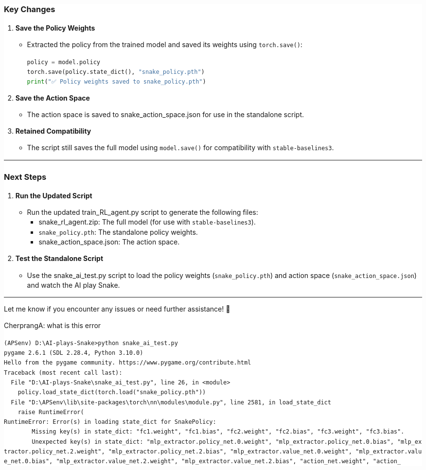 
### **Key Changes**

1. **Save the Policy Weights**
   - Extracted the policy from the trained model and saved its weights using `torch.save()`:
     ```python
     policy = model.policy
     torch.save(policy.state_dict(), "snake_policy.pth")
     print("✅ Policy weights saved to snake_policy.pth")
     ```

2. **Save the Action Space**
   - The action space is saved to snake_action_space.json for use in the standalone script.

3. **Retained Compatibility**
   - The script still saves the full model using `model.save()` for compatibility with `stable-baselines3`.

---

### **Next Steps**

1. **Run the Updated Script**
   - Run the updated train_RL_agent.py script to generate the following files:
     - snake_rl_agent.zip: The full model (for use with `stable-baselines3`).
     - `snake_policy.pth`: The standalone policy weights.
     - snake_action_space.json: The action space.

2. **Test the Standalone Script**
   - Use the snake_ai_test.py script to load the policy weights (`snake_policy.pth`) and action space (`snake_action_space.json`) and watch the AI play Snake.

---

Let me know if you encounter any issues or need further assistance! 🚀

CherprangA: what is this error 
```
(APSenv) D:\AI-plays-Snake>python snake_ai_test.py       
pygame 2.6.1 (SDL 2.28.4, Python 3.10.0)
Hello from the pygame community. https://www.pygame.org/contribute.html
Traceback (most recent call last):
  File "D:\AI-plays-Snake\snake_ai_test.py", line 26, in <module>
    policy.load_state_dict(torch.load("snake_policy.pth"))
  File "D:\APSenv\lib\site-packages\torch\nn\modules\module.py", line 2581, in load_state_dict
    raise RuntimeError(
RuntimeError: Error(s) in loading state_dict for SnakePolicy:
        Missing key(s) in state_dict: "fc1.weight", "fc1.bias", "fc2.weight", "fc2.bias", "fc3.weight", "fc3.bias".
        Unexpected key(s) in state_dict: "mlp_extractor.policy_net.0.weight", "mlp_extractor.policy_net.0.bias", "mlp_extractor.policy_net.2.weight", "mlp_extractor.policy_net.2.bias", "mlp_extractor.value_net.0.weight", "mlp_extractor.value_net.0.bias", "mlp_extractor.value_net.2.weight", "mlp_extractor.value_net.2.bias", "action_net.weight", "action_
```
